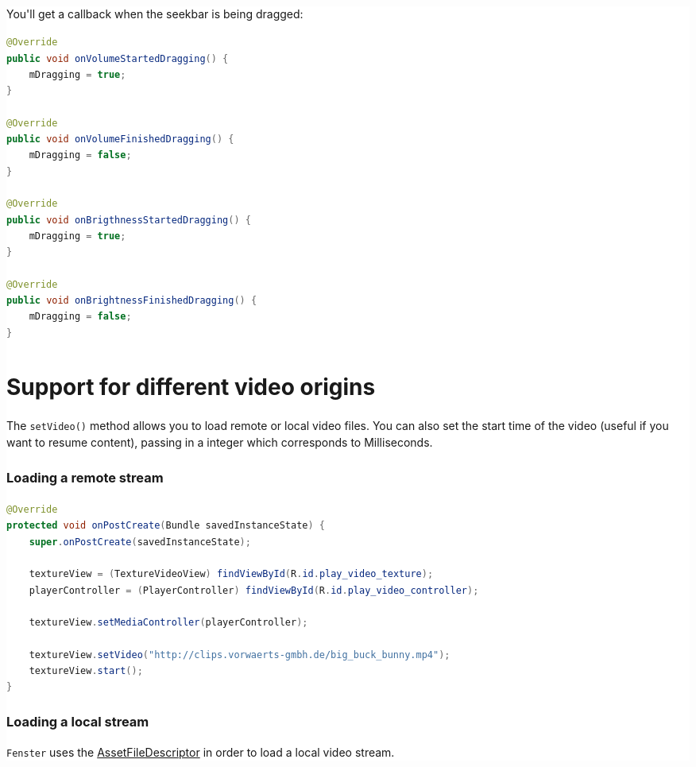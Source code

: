 You'll get a callback when the seekbar is being dragged:

```java
@Override
public void onVolumeStartedDragging() {
    mDragging = true;
}

@Override
public void onVolumeFinishedDragging() {
    mDragging = false;
}

@Override
public void onBrigthnessStartedDragging() {
    mDragging = true;
}

@Override
public void onBrightnessFinishedDragging() {
    mDragging = false;
}
```

Support for different video origins
=============================

The `setVideo()` method allows you to load remote or local video files. You can also set the start time of the video 
(useful if you want to resume content), passing in a integer which corresponds to Milliseconds.

### Loading a remote stream


```java
@Override
protected void onPostCreate(Bundle savedInstanceState) {
    super.onPostCreate(savedInstanceState);

    textureView = (TextureVideoView) findViewById(R.id.play_video_texture);
    playerController = (PlayerController) findViewById(R.id.play_video_controller);

    textureView.setMediaController(playerController);

    textureView.setVideo("http://clips.vorwaerts-gmbh.de/big_buck_bunny.mp4");
    textureView.start();
}
```

### Loading a local stream

`Fenster` uses the [AssetFileDescriptor](http://developer.android.com/intl/es/reference/android/content/res/AssetFileDescriptor.html) in 
order to load a local video stream.

